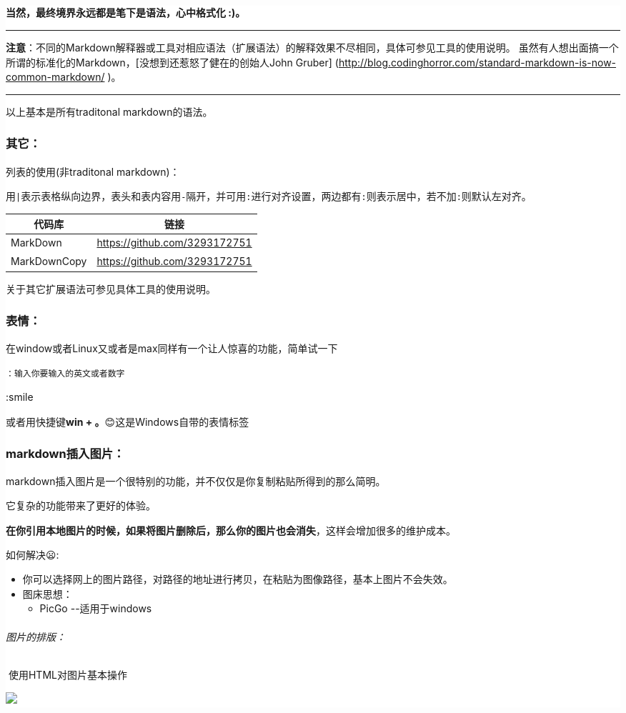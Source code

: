 **当然，最终境界永远都是笔下是语法，心中格式化 :)。**

------

**注意**：不同的Markdown解释器或工具对相应语法（扩展语法）的解释效果不尽相同，具体可参见工具的使用说明。 虽然有人想出面搞一个所谓的标准化的Markdown，[没想到还惹怒了健在的创始人John Gruber] (http://blog.codinghorror.com/standard-markdown-is-now-common-markdown/ )。

------

以上基本是所有traditonal markdown的语法。



### 其它：

列表的使用(非traditonal markdown)：

用`|`表示表格纵向边界，表头和表内容用`-`隔开，并可用`:`进行对齐设置，两边都有`:`则表示居中，若不加`:`则默认左对齐。

| 代码库       | 链接                          |
| ------------ | ----------------------------- |
| MarkDown     | https://github.com/3293172751 |
| MarkDownCopy | https://github.com/3293172751 |

关于其它扩展语法可参见具体工具的使用说明。



### 表情：

在window或者Linux又或者是max同样有一个让人惊喜的功能，简单试一下

`：输入你要输入的英文或者数字`

:smile

或者用快捷键**win + 。**😊这是Windows自带的表情标签



### markdown插入图片：

markdown插入图片是一个很特别的功能，并不仅仅是你复制粘贴所得到的那么简明。

它复杂的功能带来了更好的体验。

**在你引用本地图片的时候，如果将图片删除后，那么你的图片也会消失**，这样会增加很多的维护成本。

如何解决:frowning::

-   你可以选择网上的图片路径，对路径的地址进行拷贝，在粘贴为图像路径，基本上图片不会失效。
-   图床思想：
    -   PicGo   --适用于windows



###### 图片的排版：

​		使用HTML对图片基本操作

![](https://i.loli.net/2021/11/21/XjbE3uvHoTCFaUl.jpg)
